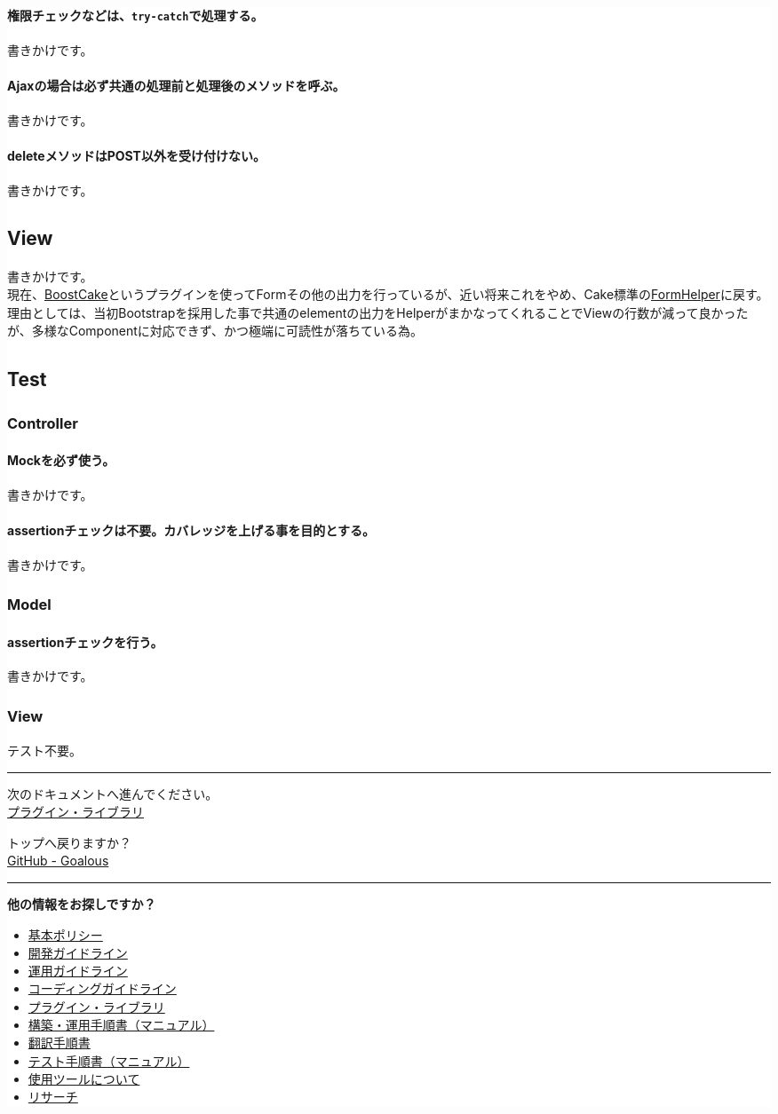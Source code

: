
#### 権限チェックなどは、`try-catch`で処理する。
書きかけです。


#### Ajaxの場合は必ず共通の処理前と処理後のメソッドを呼ぶ。
書きかけです。


#### deleteメソッドはPOST以外を受け付けない。
書きかけです。



## View
書きかけです。  
現在、[BoostCake](http://slywalker.github.io/cakephp-plugin-boost_cake/)というプラグインを使ってFormその他の出力を行っているが、近い将来これをやめ、Cake標準の[FormHelper](http://book.cakephp.org/2.0/ja/core-libraries/helpers/form.html)に戻す。  
理由としては、当初Bootstrapを採用した事で共通のelementの出力をHelperがまかなってくれることでViewの行数が減って良かったが、多様なComponentに対応できず、かつ極端に可読性が落ちている為。

## Test
### Controller
#### Mockを必ず使う。
書きかけです。

#### assertionチェックは不要。カバレッジを上げる事を目的とする。
書きかけです。


### Model
#### assertionチェックを行う。
書きかけです。


### View
テスト不要。

---

次のドキュメントへ進んでください。  
[プラグイン・ライブラリ](./plugins_libraries.md)

トップへ戻りますか？  
[GitHub - Goalous](https://github.com/IsaoCorp/goalous2)

----

**他の情報をお探しですか？**

- [基本ポリシー](./general.md)
- [開発ガイドライン](./development.md)
- [運用ガイドライン](./operations.md)
- [コーディングガイドライン](./coding.md)
- [プラグイン・ライブラリ](./plugins_libraries.md)
- [構築・運用手順書（マニュアル）](./manuals.md)
- [翻訳手順書](./translation.md)
- [テスト手順書（マニュアル）](./manuals-test.md)
- [使用ツールについて](./tools.md)
- [リサーチ](./research.md)

